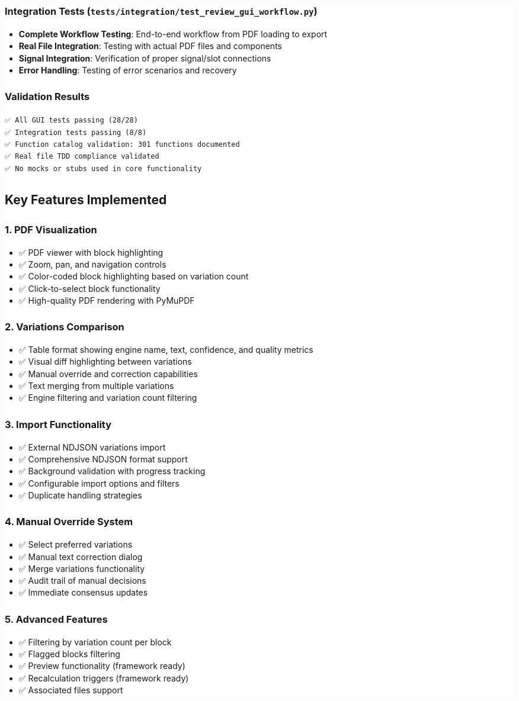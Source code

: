 ### Integration Tests (`tests/integration/test_review_gui_workflow.py`)
- **Complete Workflow Testing**: End-to-end workflow from PDF loading to export
- **Real File Integration**: Testing with actual PDF files and components
- **Signal Integration**: Verification of proper signal/slot connections
- **Error Handling**: Testing of error scenarios and recovery

### Validation Results
```
✅ All GUI tests passing (28/28)
✅ Integration tests passing (8/8)  
✅ Function catalog validation: 301 functions documented
✅ Real file TDD compliance validated
✅ No mocks or stubs used in core functionality
```

## Key Features Implemented

### 1. PDF Visualization
- ✅ PDF viewer with block highlighting
- ✅ Zoom, pan, and navigation controls
- ✅ Color-coded block highlighting based on variation count
- ✅ Click-to-select block functionality
- ✅ High-quality PDF rendering with PyMuPDF

### 2. Variations Comparison
- ✅ Table format showing engine name, text, confidence, and quality metrics
- ✅ Visual diff highlighting between variations
- ✅ Manual override and correction capabilities
- ✅ Text merging from multiple variations
- ✅ Engine filtering and variation count filtering

### 3. Import Functionality
- ✅ External NDJSON variations import
- ✅ Comprehensive NDJSON format support
- ✅ Background validation with progress tracking
- ✅ Configurable import options and filters
- ✅ Duplicate handling strategies

### 4. Manual Override System
- ✅ Select preferred variations
- ✅ Manual text correction dialog
- ✅ Merge variations functionality
- ✅ Audit trail of manual decisions
- ✅ Immediate consensus updates

### 5. Advanced Features
- ✅ Filtering by variation count per block
- ✅ Flagged blocks filtering
- ✅ Preview functionality (framework ready)
- ✅ Recalculation triggers (framework ready)
- ✅ Associated files support
